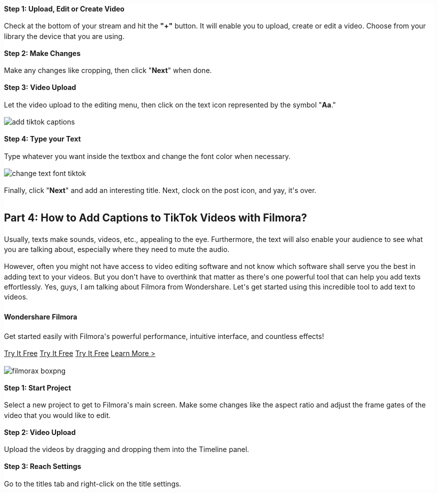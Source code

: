 **Step 1: Upload, Edit or Create Video**

Check at the bottom of your stream and hit the **"+"** button. It will enable you to upload, create or edit a video. Choose from your library the device that you are using.

**Step 2: Make Changes**

Make any changes like cropping, then click "**Next**" when done.

**Step 3:** **Video Upload**

Let the video upload to the editing menu, then click on the text icon represented by the symbol "**Aa**."

![add tiktok captions](https://images.wondershare.com/filmora/article-images/add-text-to-tiktok-video.jpg)

**Step 4: Type your Text**

Type whatever you want inside the textbox and change the font color when necessary.

![change text font tiktok](https://images.wondershare.com/filmora/article-images/edit-text-to-video-tiktok.jpg)

Finally, click "**Next**" and add an interesting title. Next, clock on the post icon, and yay, it's over.

## Part 4: How to Add Captions to TikTok Videos with Filmora?

Usually, texts make sounds, videos, etc., appealing to the eye. Furthermore, the text will also enable your audience to see what you are talking about, especially where they need to mute the audio.

However, often you might not have access to video editing software and not know which software shall serve you the best in adding text to your videos. But you don't have to overthink that matter as there's one powerful tool that can help you add texts effortlessly. Yes, guys, I am talking about Filmora from Wondershare. Let's get started using this incredible tool to add text to videos.

#### Wondershare Filmora

Get started easily with Filmora's powerful performance, intuitive interface, and countless effects!

[Try It Free](https://tools.techidaily.com/wondershare/filmora/download/) [Try It Free](https://tools.techidaily.com/wondershare/filmora/download/) [Try It Free](https://tools.techidaily.com/wondershare/filmora/download/) [Learn More >](https://tools.techidaily.com/wondershare/filmora/download/)

![filmorax boxpng](https://images.wondershare.com/filmora/banner/filmora-latest-product-box-right-side.png)

**Step 1: Start Project**

Select a new project to get to Filmora's main screen. Make some changes like the aspect ratio and adjust the frame gates of the video that you would like to edit.

**Step 2: Video Upload**

Upload the videos by dragging and dropping them into the Timeline panel.

**Step 3: Reach Settings**

Go to the titles tab and right-click on the title settings.
